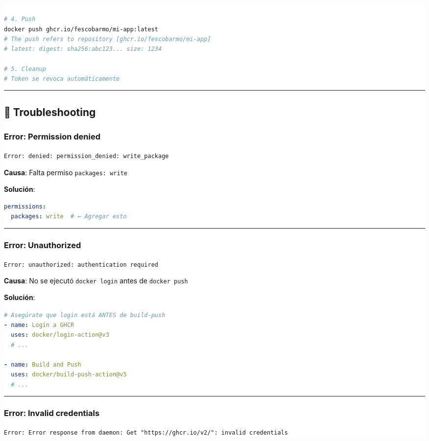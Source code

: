 ```bash

# 4. Push
docker push ghcr.io/fescobarmo/mi-app:latest
# The push refers to repository [ghcr.io/fescobarmo/mi-app]
# latest: digest: sha256:abc123... size: 1234

# 5. Cleanup
# Token se revoca automáticamente
```

---

## 🔧 Troubleshooting

### Error: Permission denied

```
Error: denied: permission_denied: write_package
```

**Causa**: Falta permiso `packages: write`

**Solución**:
```yaml
permissions:
  packages: write  # ← Agregar esto
```

---

### Error: Unauthorized

```
Error: unauthorized: authentication required
```

**Causa**: No se ejecutó `docker login` antes de `docker push`

**Solución**:
```yaml
# Asegúrate que login está ANTES de build-push
- name: Login a GHCR
  uses: docker/login-action@v3
  # ...

- name: Build and Push
  uses: docker/build-push-action@v5
  # ...
```

---

### Error: Invalid credentials

```
Error: Error response from daemon: Get "https://ghcr.io/v2/": invalid credentials
```
